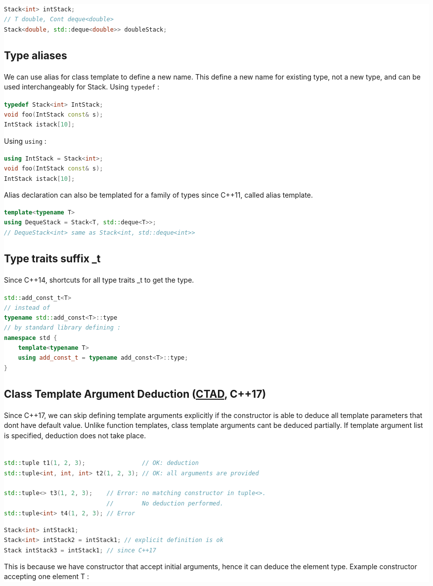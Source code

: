 ```cpp
Stack<int> intStack;
// T double, Cont deque<double>
Stack<double, std::deque<double>> doubleStack;
```


## Type aliases
We can use alias for class template to define a new name. This define a new name for existing type, not a new type, and can be used interchangeably for Stack<int>.
Using `typedef` :
```cpp
typedef Stack<int> IntStack;
void foo(IntStack const& s);
IntStack istack[10];
```
Using `using` :
```cpp
using IntStack = Stack<int>;
void foo(IntStack const& s);
IntStack istack[10];
```
Alias declaration can also be templated for a family of types since C++11, called alias template.
```cpp
template<typename T>
using DequeStack = Stack<T, std::deque<T>>;
// DequeStack<int> same as Stack<int, std::deque<int>>
```

## Type traits suffix _t
Since C++14, shortcuts for all type traits _t to get the type. 
```cpp
std::add_const_t<T>
// instead of
typename std::add_const<T>::type
// by standard library defining : 
namespace std {
    template<typename T>
    using add_const_t = typename add_const<T>::type;
}
```

## Class Template Argument Deduction ([CTAD](https://en.cppreference.com/w/cpp/language/class_template_argument_deduction.html), C++17)
Since C++17, we can skip defining template arguments explicitly if the constructor is able to deduce all template parameters that dont have default value. Unlike function templates, class template arguments cant be deduced partially. If template argument list is specified, deduction does not take place.
```cpp

std::tuple t1(1, 2, 3);                // OK: deduction
std::tuple<int, int, int> t2(1, 2, 3); // OK: all arguments are provided
 
std::tuple<> t3(1, 2, 3);    // Error: no matching constructor in tuple<>.
                             //        No deduction performed.
std::tuple<int> t4(1, 2, 3); // Error
```
```cpp
Stack<int> intStack1;
Stack<int> intStack2 = intStack1; // explicit definition is ok
Stack intStack3 = intStack1; // since C++17
```
This is because we have constructor that accept initial arguments, hence it can deduce the element type. Example constructor accepting one element T : 